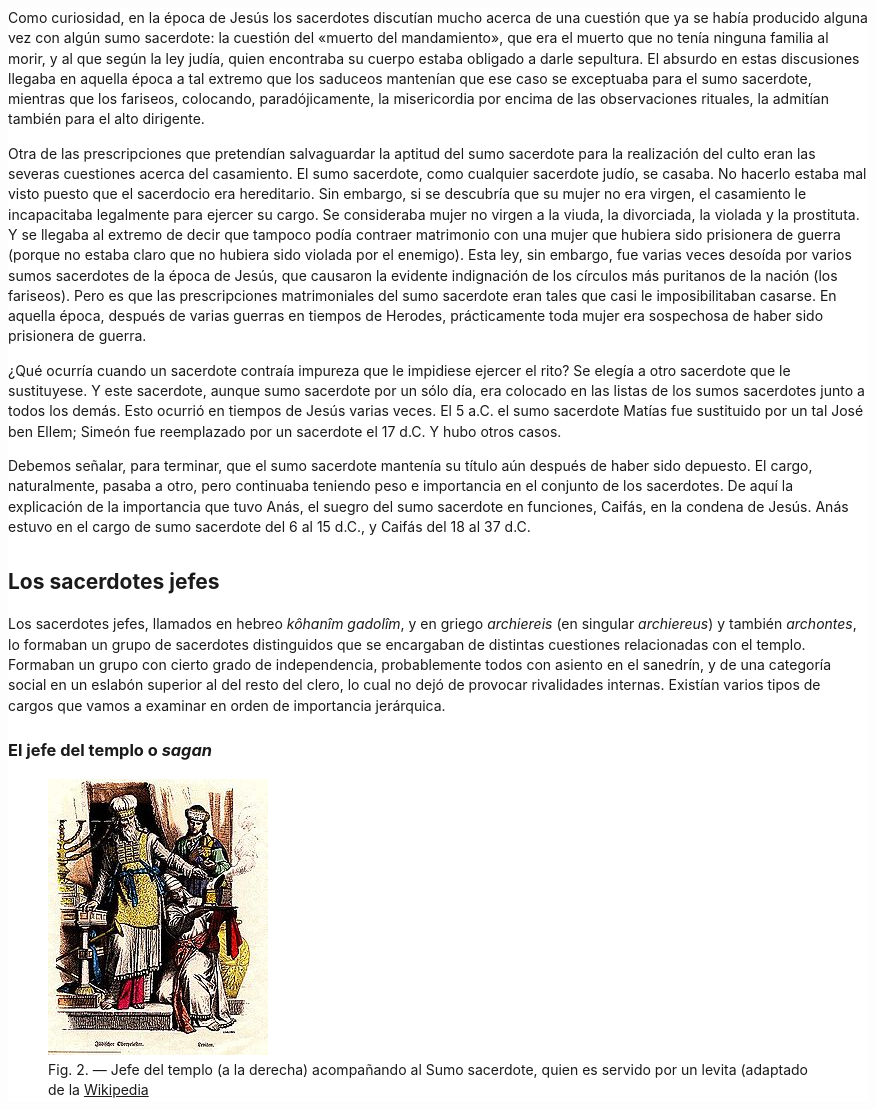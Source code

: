 Como curiosidad, en la época de Jesús los sacerdotes discutían mucho acerca de una cuestión que ya se había producido alguna vez con algún sumo sacerdote: la cuestión del «muerto del mandamiento», que era el muerto que no tenía ninguna familia al morir, y al que según la ley judía, quien encontraba su cuerpo estaba obligado a darle sepultura. El absurdo en estas discusiones  llegaba en aquella época a tal extremo que los saduceos mantenían que ese caso se exceptuaba para el sumo sacerdote, mientras que los fariseos, colocando, paradójicamente, la misericordia por encima de las observaciones rituales, la admitían también para el alto dirigente.

Otra de las prescripciones que pretendían salvaguardar la aptitud del sumo sacerdote para la realización del culto eran las severas cuestiones acerca del casamiento. El sumo sacerdote, como cualquier sacerdote judío, se casaba. No hacerlo estaba mal visto puesto que el sacerdocio era hereditario. Sin embargo, si se descubría que su mujer no era virgen, el casamiento le incapacitaba legalmente para ejercer su cargo. Se consideraba mujer no virgen a la viuda, la divorciada, la violada y la prostituta. Y se llegaba al extremo de decir que tampoco podía contraer matrimonio con una mujer que hubiera sido prisionera de guerra (porque no estaba claro que no hubiera sido violada por el enemigo). Esta ley, sin embargo, fue varias veces desoída por varios sumos sacerdotes de la época de Jesús, que causaron la evidente indignación de los círculos más puritanos de la nación (los fariseos). Pero es que las prescripciones matrimoniales del sumo sacerdote eran tales que casi le imposibilitaban casarse. En aquella época, después de varias guerras en tiempos de Herodes, prácticamente toda mujer era sospechosa de haber sido prisionera de guerra.

¿Qué ocurría cuando un sacerdote contraía impureza que le impidiese ejercer el rito? Se elegía a otro sacerdote que le sustituyese. Y este sacerdote, aunque sumo sacerdote por un sólo día, era colocado en las listas de los sumos sacerdotes junto a todos los demás. Esto ocurrió en tiempos de Jesús varias veces. El 5 a.C. el sumo sacerdote Matías fue sustituido por un tal José ben Ellem; Simeón fue reemplazado por un sacerdote el 17 d.C. Y hubo otros casos.

Debemos señalar, para terminar, que el sumo sacerdote mantenía su título aún después de haber sido depuesto. El cargo, naturalmente, pasaba a otro, pero continuaba teniendo peso e importancia en el conjunto de los sacerdotes. De aquí la explicación de la importancia que tuvo Anás, el suegro del sumo sacerdote en funciones, Caifás, en la condena de Jesús. Anás estuvo en el cargo de sumo sacerdote del 6 al 15 d.C., y Caifás del 18 al 37 d.C.
<br style="clear:both;"/>

## Los sacerdotes jefes

Los sacerdotes jefes, llamados en hebreo _kôhanîm gadolîm_, y en griego _archiereis_ (en singular _archiereus_) y también _archontes_, lo formaban un grupo de sacerdotes distinguidos que se encargaban de distintas cuestiones relacionadas con el templo. Formaban un grupo con cierto grado de independencia, probablemente todos con asiento en el sanedrín, y de una categoría social en un eslabón superior al del resto del clero, lo cual no dejó de provocar rivalidades internas. Existían varios tipos de cargos que vamos a examinar en orden de importancia jerárquica.

### El jefe del templo o _sagan_

<figure id="Figure_2" class="image urantiapedia image-style-align-right">
<img src="/image/article/Jan_Herca/The_Jewish_authorities_at_the_time_of_Jesus/220px-PLATE4DX.jpg">
<figcaption>Fig. 2. — Jefe del templo (a la derecha) acompañando al Sumo sacerdote, quien es servido por un levita (adaptado de la <a href="http://en.wikipedia.org/wiki/File:PLATE4DX.jpg">Wikipedia</a></figcaption>